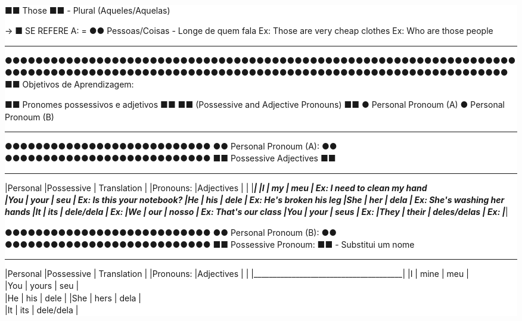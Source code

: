 
■■ Those ■■ - Plural
(Aqueles/Aquelas) 

   -> ■ SE REFERE A:
        = ●● Pessoas/Coisas - Longe de quem fala
             Ex: Those are very cheap clothes
             Ex: Who are those people
___________________________________________

●●●●●●●●●●●●●●●●●●●●●●●●●●●●●●●●●●●●●●●●●●●●●●●●●●●●●●●●●●●●●●●●●●●●●●●●●●●●●●●●●●●●●●●●●●●●●●●●●●●●●●●●●●●●●●●●●●●●●●●●●●●●●●●●●●●●●
■■ Objetivos de Aprendizagem: 

■■ Pronomes possessivos e adjetivos    ■■
■■ (Possessive and Adjective Pronouns) ■■ 
● Personal Pronoum (A)
● Personal Pronoum (B)
____________________________________________
●●●●●●●●●●●●●●●●●●●●●●●●●●●
●● Personal Pronoum (A): ●●
●●●●●●●●●●●●●●●●●●●●●●●●●●● 
■■ Possessive Adjectives ■■
 _____________________________________
|Personal  |Possessive  | Translation |
|Pronouns: |Adjectives  |             |
|_____________________________________|
|I         | my         | meu         | Ex: I need to clean my hand           
|You       | your       | seu         | Ex: Is this your notebook?
|He        | his        | dele        | Ex: He's broken his leg 
|She       | her        | dela        | Ex: She's washing her hands
|It        | its        | dele/dela   | Ex: 
|We        | our        | nosso       | Ex: That's our class
|You       | your       | seus        | Ex:
|They      | their      | deles/delas | Ex:
|_____________________________________| 


●●●●●●●●●●●●●●●●●●●●●●●●●●●
●● Personal Pronoum (B): ●●
●●●●●●●●●●●●●●●●●●●●●●●●●●● 
■■ Possessive Pronoum: ■■ - Substitui um nome
 _______________________________________
|Personal  |Possessive  | Translation   |
|Pronouns: |Adjectives  |               |
|_______________________________________|
|I         | mine         | meu         |              
|You       | yours        | seu         |  
|He        | his          | dele        | 
|She       | hers         | dela        |  
|It        | its          | dele/dela   |  